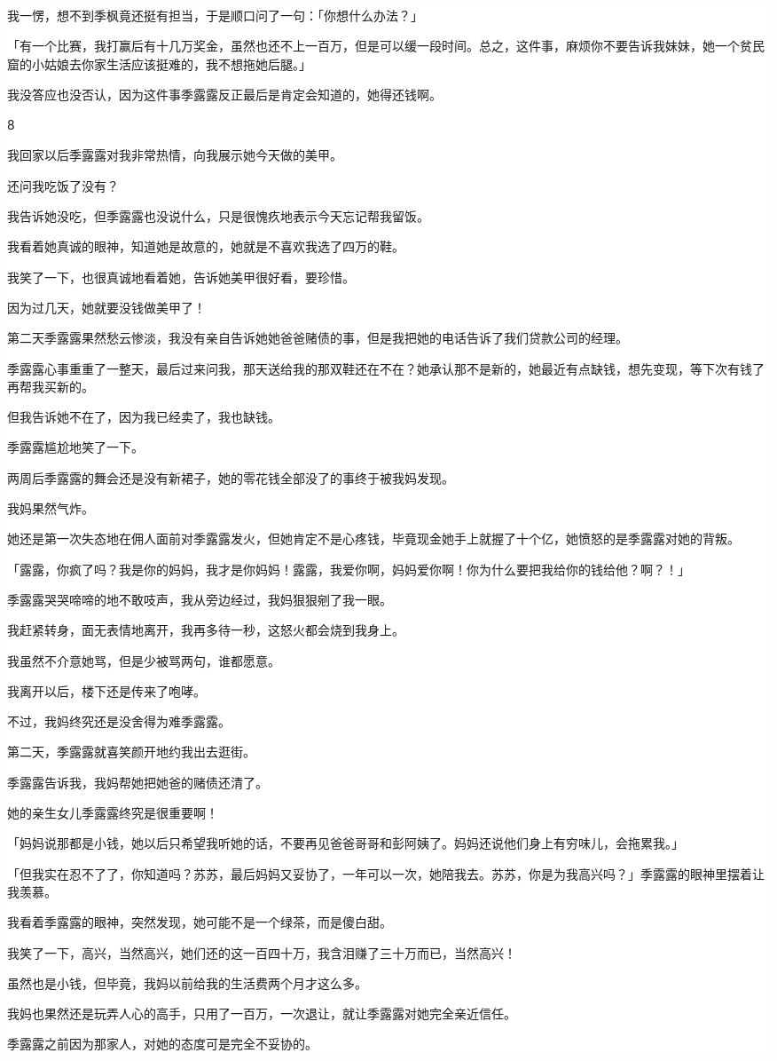 我一愣，想不到季枫竟还挺有担当，于是顺口问了一句：「你想什么办法？」

「有一个比赛，我打赢后有十几万奖金，虽然也还不上一百万，但是可以缓一段时间。总之，这件事，麻烦你不要告诉我妹妹，她一个贫民窟的小姑娘去你家生活应该挺难的，我不想拖她后腿。」

我没答应也没否认，因为这件事季露露反正最后是肯定会知道的，她得还钱啊。

8

我回家以后季露露对我非常热情，向我展示她今天做的美甲。

还问我吃饭了没有？

我告诉她没吃，但季露露也没说什么，只是很愧疚地表示今天忘记帮我留饭。

我看着她真诚的眼神，知道她是故意的，她就是不喜欢我选了四万的鞋。

我笑了一下，也很真诚地看着她，告诉她美甲很好看，要珍惜。

因为过几天，她就要没钱做美甲了！

第二天季露露果然愁云惨淡，我没有亲自告诉她她爸爸赌债的事，但是我把她的电话告诉了我们贷款公司的经理。

季露露心事重重了一整天，最后过来问我，那天送给我的那双鞋还在不在？她承认那不是新的，她最近有点缺钱，想先变现，等下次有钱了再帮我买新的。

但我告诉她不在了，因为我已经卖了，我也缺钱。

季露露尴尬地笑了一下。

两周后季露露的舞会还是没有新裙子，她的零花钱全部没了的事终于被我妈发现。

我妈果然气炸。

她还是第一次失态地在佣人面前对季露露发火，但她肯定不是心疼钱，毕竟现金她手上就握了十个亿，她愤怒的是季露露对她的背叛。

「露露，你疯了吗？我是你的妈妈，我才是你妈妈！露露，我爱你啊，妈妈爱你啊！你为什么要把我给你的钱给他？啊？！」

季露露哭哭啼啼的地不敢吱声，我从旁边经过，我妈狠狠剜了我一眼。

我赶紧转身，面无表情地离开，我再多待一秒，这怒火都会烧到我身上。

我虽然不介意她骂，但是少被骂两句，谁都愿意。

我离开以后，楼下还是传来了咆哮。

不过，我妈终究还是没舍得为难季露露。

第二天，季露露就喜笑颜开地约我出去逛街。

季露露告诉我，我妈帮她把她爸的赌债还清了。

她的亲生女儿季露露终究是很重要啊！

「妈妈说那都是小钱，她以后只希望我听她的话，不要再见爸爸哥哥和彭阿姨了。妈妈还说他们身上有穷味儿，会拖累我。」

「但我实在忍不了了，你知道吗？苏苏，最后妈妈又妥协了，一年可以一次，她陪我去。苏苏，你是为我高兴吗？」季露露的眼神里摆着让我羡慕。

我看着季露露的眼神，突然发现，她可能不是一个绿茶，而是傻白甜。

我笑了一下，高兴，当然高兴，她们还的这一百四十万，我含泪赚了三十万而已，当然高兴！

虽然也是小钱，但毕竟，我妈以前给我的生活费两个月才这么多。

我妈也果然还是玩弄人心的高手，只用了一百万，一次退让，就让季露露对她完全亲近信任。

季露露之前因为那家人，对她的态度可是完全不妥协的。
